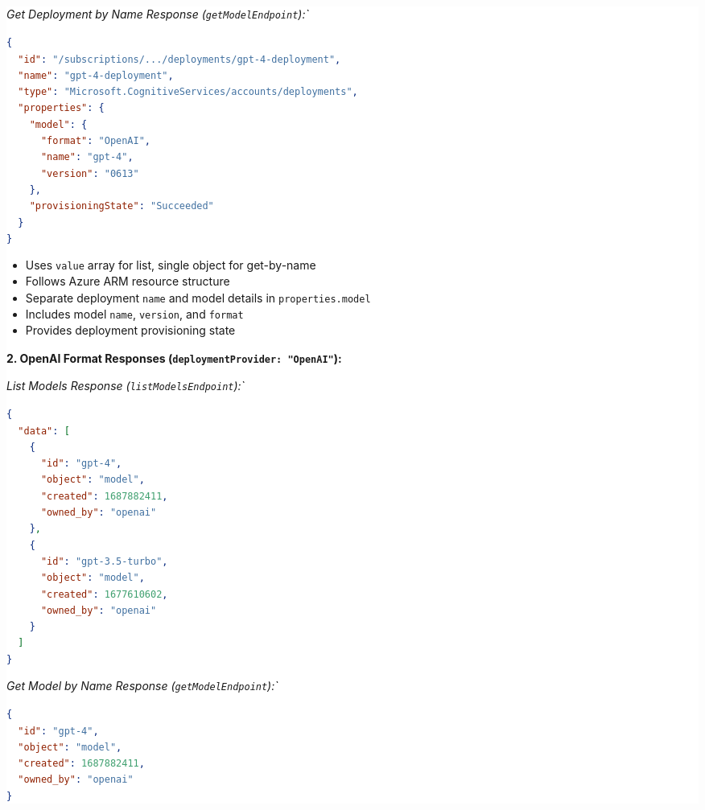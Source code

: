 *Get Deployment by Name Response (`getModelEndpoint`):`*
```json
{
  "id": "/subscriptions/.../deployments/gpt-4-deployment",
  "name": "gpt-4-deployment",
  "type": "Microsoft.CognitiveServices/accounts/deployments",
  "properties": {
    "model": {
      "format": "OpenAI",
      "name": "gpt-4",
      "version": "0613"
    },
    "provisioningState": "Succeeded"
  }
}
```

- Uses `value` array for list, single object for get-by-name
- Follows Azure ARM resource structure
- Separate deployment `name` and model details in `properties.model`
- Includes model `name`, `version`, and `format`
- Provides deployment provisioning state

**2. OpenAI Format Responses (`deploymentProvider: "OpenAI"`):**

*List Models Response (`listModelsEndpoint`):`*
```json
{
  "data": [
    {
      "id": "gpt-4",
      "object": "model",
      "created": 1687882411,
      "owned_by": "openai"
    },
    {
      "id": "gpt-3.5-turbo",
      "object": "model", 
      "created": 1677610602,
      "owned_by": "openai"
    }
  ]
}
```

*Get Model by Name Response (`getModelEndpoint`):`*
```json
{
  "id": "gpt-4",
  "object": "model",
  "created": 1687882411,
  "owned_by": "openai"
}
```
